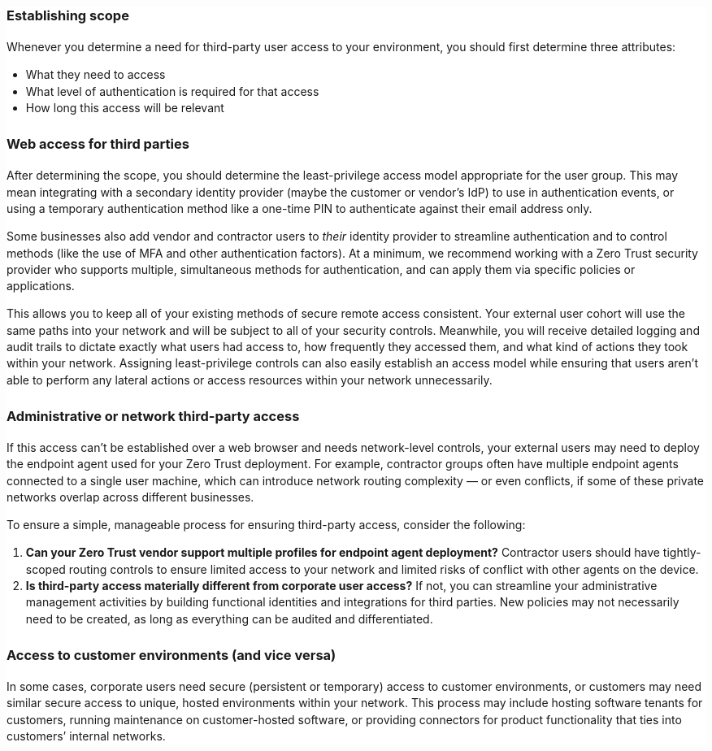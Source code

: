### Establishing scope

Whenever you determine a need for third-party user access to your environment, you should first determine three attributes:

* What they need to access
* What level of authentication is required for that access
* How long this access will be relevant

### Web access for third parties

After determining the scope, you should determine the least-privilege access model appropriate for the user group. This may mean integrating with a secondary identity provider (maybe the customer or vendor’s IdP) to use in authentication events, or using a temporary authentication method like a one-time PIN to authenticate against their email address only.

Some businesses also add vendor and contractor users to _their_ identity provider to streamline authentication and to control methods (like the use of MFA and other authentication factors). At a minimum, we recommend working with a Zero Trust security provider who supports multiple, simultaneous methods for authentication, and can apply them via specific policies or applications.

This allows you to keep all of your existing methods of secure remote access consistent. Your external user cohort will use the same paths into your network and will be subject to all of your security controls. Meanwhile, you will receive detailed logging and audit trails to dictate exactly what users had access to, how frequently they accessed them, and what kind of actions they took within your network. Assigning least-privilege controls can also easily establish an access model while ensuring that users aren’t able to perform any lateral actions or access resources within your network unnecessarily.

### Administrative or network third-party access

If this access can’t be established over a web browser and needs network-level controls, your external users may need to deploy the endpoint agent used for your Zero Trust deployment. For example, contractor groups often have multiple endpoint agents connected to a single user machine, which can introduce network routing complexity — or even conflicts, if some of these private networks overlap across different businesses.

To ensure a simple, manageable process for ensuring third-party access, consider the following:

1. **Can your Zero Trust vendor support multiple profiles for endpoint agent deployment?** Contractor users should have tightly-scoped routing controls to ensure limited access to your network and limited risks of conflict with other agents on the device.
2. **Is third-party access materially different from corporate user access?** If not, you can streamline your administrative management activities by building functional identities and integrations for third parties. New policies may not necessarily need to be created, as long as everything can be audited and differentiated.

### Access to customer environments (and vice versa)

In some cases, corporate users need secure (persistent or temporary) access to customer environments, or customers may need similar secure access to unique, hosted environments within your network. This process may include hosting software tenants for customers, running maintenance on customer-hosted software, or providing connectors for product functionality that ties into customers’ internal networks.
